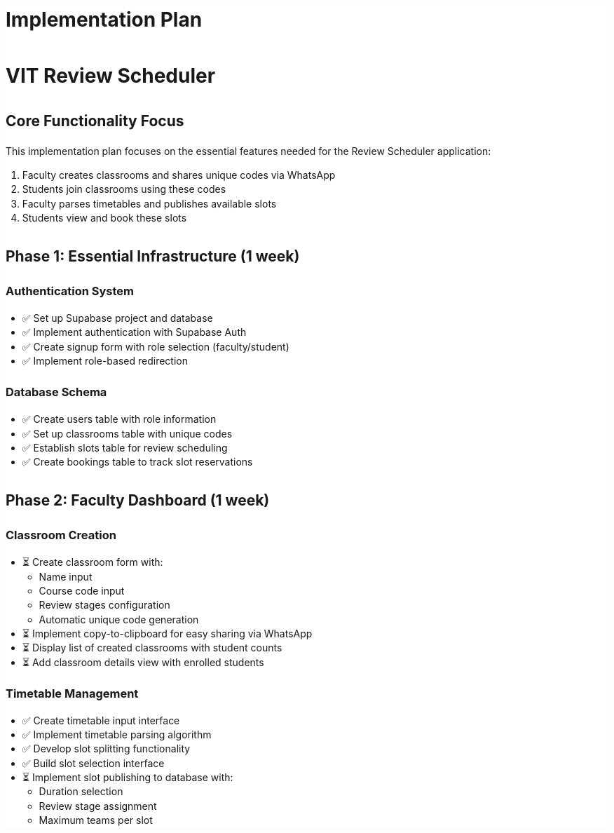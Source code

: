 # Implementation Plan
# VIT Review Scheduler

## Core Functionality Focus

This implementation plan focuses on the essential features needed for the Review Scheduler application:

1. Faculty creates classrooms and shares unique codes via WhatsApp
2. Students join classrooms using these codes
3. Faculty parses timetables and publishes available slots
4. Students view and book these slots

## Phase 1: Essential Infrastructure (1 week)

### Authentication System
- ✅ Set up Supabase project and database
- ✅ Implement authentication with Supabase Auth
- ✅ Create signup form with role selection (faculty/student)
- ✅ Implement role-based redirection

### Database Schema
- ✅ Create users table with role information
- ✅ Set up classrooms table with unique codes
- ✅ Establish slots table for review scheduling
- ✅ Create bookings table to track slot reservations

## Phase 2: Faculty Dashboard (1 week)

### Classroom Creation
- ⏳ Create classroom form with:
  - Name input
  - Course code input
  - Review stages configuration
  - Automatic unique code generation
- ⏳ Implement copy-to-clipboard for easy sharing via WhatsApp
- ⏳ Display list of created classrooms with student counts
- ⏳ Add classroom details view with enrolled students

### Timetable Management
- ✅ Create timetable input interface
- ✅ Implement timetable parsing algorithm
- ✅ Develop slot splitting functionality
- ✅ Build slot selection interface
- ⏳ Implement slot publishing to database with:
  - Duration selection
  - Review stage assignment
  - Maximum teams per slot
